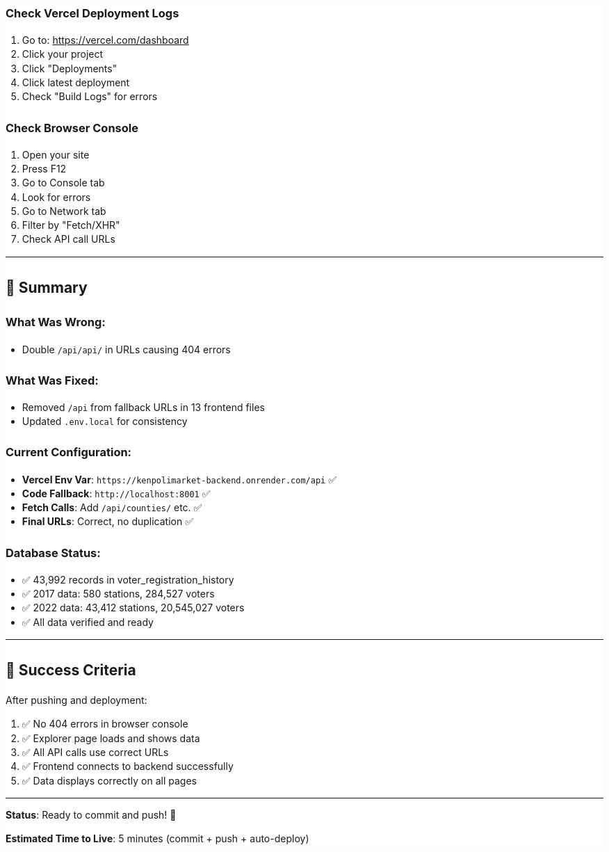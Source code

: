 ### Check Vercel Deployment Logs
1. Go to: https://vercel.com/dashboard
2. Click your project
3. Click "Deployments"
4. Click latest deployment
5. Check "Build Logs" for errors

### Check Browser Console
1. Open your site
2. Press F12
3. Go to Console tab
4. Look for errors
5. Go to Network tab
6. Filter by "Fetch/XHR"
7. Check API call URLs

---

## 📝 Summary

### What Was Wrong:
- Double `/api/api/` in URLs causing 404 errors

### What Was Fixed:
- Removed `/api` from fallback URLs in 13 frontend files
- Updated `.env.local` for consistency

### Current Configuration:
- **Vercel Env Var**: `https://kenpolimarket-backend.onrender.com/api` ✅
- **Code Fallback**: `http://localhost:8001` ✅
- **Fetch Calls**: Add `/api/counties/` etc. ✅
- **Final URLs**: Correct, no duplication ✅

### Database Status:
- ✅ 43,992 records in voter_registration_history
- ✅ 2017 data: 580 stations, 284,527 voters
- ✅ 2022 data: 43,412 stations, 20,545,027 voters
- ✅ All data verified and ready

---

## 🎉 Success Criteria

After pushing and deployment:

1. ✅ No 404 errors in browser console
2. ✅ Explorer page loads and shows data
3. ✅ All API calls use correct URLs
4. ✅ Frontend connects to backend successfully
5. ✅ Data displays correctly on all pages

---

**Status**: Ready to commit and push! 🚀

**Estimated Time to Live**: 5 minutes (commit + push + auto-deploy)


